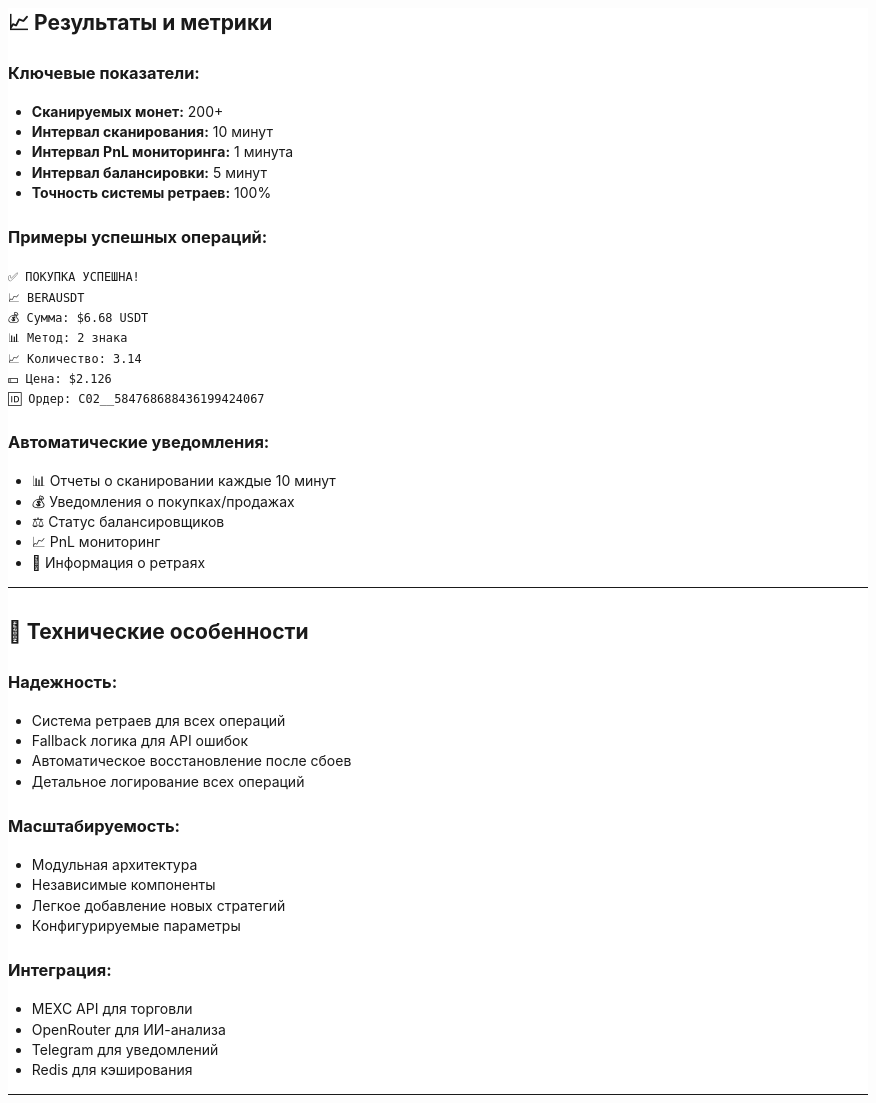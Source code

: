 
## 📈 Результаты и метрики

### **Ключевые показатели:**
- **Сканируемых монет:** 200+
- **Интервал сканирования:** 10 минут
- **Интервал PnL мониторинга:** 1 минута
- **Интервал балансировки:** 5 минут
- **Точность системы ретраев:** 100%

### **Примеры успешных операций:**
```
✅ ПОКУПКА УСПЕШНА!
📈 BERAUSDT
💰 Сумма: $6.68 USDT
📊 Метод: 2 знака
📈 Количество: 3.14
💵 Цена: $2.126
🆔 Ордер: C02__584768688436199424067
```

### **Автоматические уведомления:**
- 📊 Отчеты о сканировании каждые 10 минут
- 💰 Уведомления о покупках/продажах
- ⚖️ Статус балансировщиков
- 📈 PnL мониторинг
- 🔄 Информация о ретраях

---

## 🚀 Технические особенности

### **Надежность:**
- Система ретраев для всех операций
- Fallback логика для API ошибок
- Автоматическое восстановление после сбоев
- Детальное логирование всех операций

### **Масштабируемость:**
- Модульная архитектура
- Независимые компоненты
- Легкое добавление новых стратегий
- Конфигурируемые параметры

### **Интеграция:**
- MEXC API для торговли
- OpenRouter для ИИ-анализа
- Telegram для уведомлений
- Redis для кэширования

---